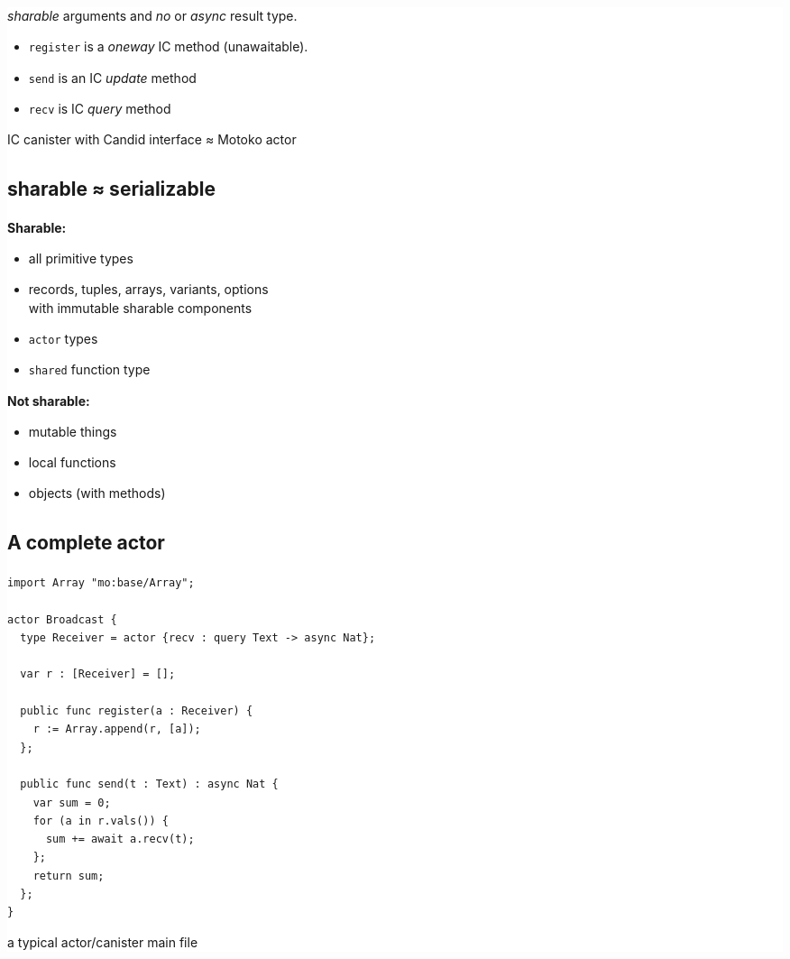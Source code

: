 *sharable* arguments and *no* or *async* result type.

-   `register` is a *oneway* IC method (unawaitable).

-   `send` is an IC *update* method

-   `recv` is IC *query* method

IC canister with Candid interface ≈ Motoko actor

## sharable ≈ serializable

**Sharable:**

-   all primitive types

-   records, tuples, arrays, variants, options  
    with immutable sharable components

-   `actor` types

-   `shared` function type

**Not sharable:**

-   mutable things

-   local functions

-   objects (with methods)

## A complete actor

``` motoko
import Array "mo:base/Array";

actor Broadcast {
  type Receiver = actor {recv : query Text -> async Nat};

  var r : [Receiver] = [];

  public func register(a : Receiver) {
    r := Array.append(r, [a]);
  };

  public func send(t : Text) : async Nat {
    var sum = 0;
    for (a in r.vals()) {
      sum += await a.recv(t);
    };
    return sum;
  };
}
```

a typical actor/canister main file
